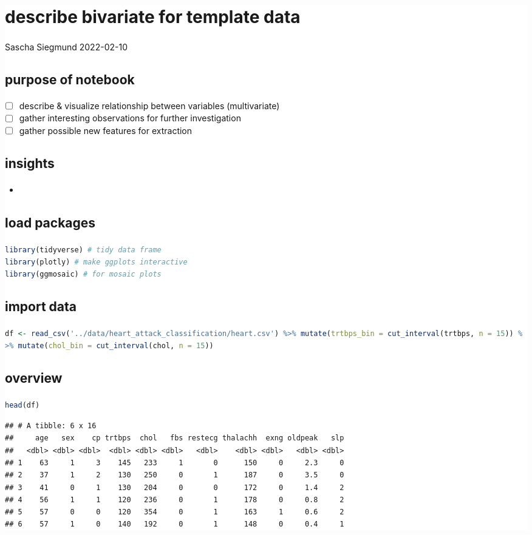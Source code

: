 describe bivariate for template data
================
Sascha Siegmund
2022-02-10

## purpose of notebook

-   [ ] describe & visualize relationship between variables
    (multivariate)
-   [ ] gather interesting observations for further investigation
-   [ ] gather possible new features for extraction

## insights

-   

## load packages

``` r
library(tidyverse) # tidy data frame
library(plotly) # make ggplots interactive
library(ggmosaic) # for mosaic plots 
```

## import data

``` r
df <- read_csv('../data/heart_attack_classification/heart.csv') %>% mutate(trtbps_bin = cut_interval(trtbps, n = 15)) %>% mutate(chol_bin = cut_interval(chol, n = 15))
```

## overview

``` r
head(df)
```

    ## # A tibble: 6 x 16
    ##     age   sex    cp trtbps  chol   fbs restecg thalachh  exng oldpeak   slp
    ##   <dbl> <dbl> <dbl>  <dbl> <dbl> <dbl>   <dbl>    <dbl> <dbl>   <dbl> <dbl>
    ## 1    63     1     3    145   233     1       0      150     0     2.3     0
    ## 2    37     1     2    130   250     0       1      187     0     3.5     0
    ## 3    41     0     1    130   204     0       0      172     0     1.4     2
    ## 4    56     1     1    120   236     0       1      178     0     0.8     2
    ## 5    57     0     0    120   354     0       1      163     1     0.6     2
    ## 6    57     1     0    140   192     0       1      148     0     0.4     1